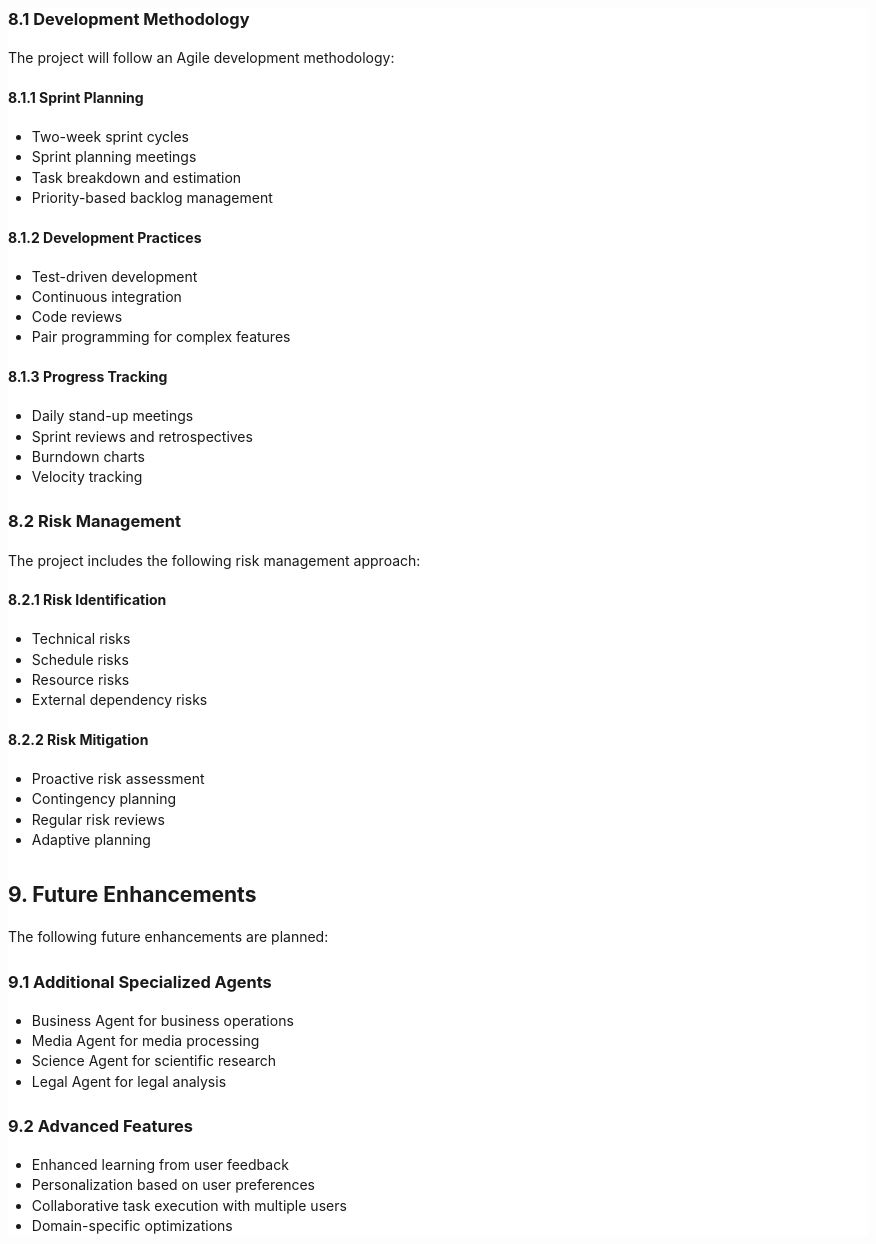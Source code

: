 ### 8.1 Development Methodology

The project will follow an Agile development methodology:

#### 8.1.1 Sprint Planning
- Two-week sprint cycles
- Sprint planning meetings
- Task breakdown and estimation
- Priority-based backlog management

#### 8.1.2 Development Practices
- Test-driven development
- Continuous integration
- Code reviews
- Pair programming for complex features

#### 8.1.3 Progress Tracking
- Daily stand-up meetings
- Sprint reviews and retrospectives
- Burndown charts
- Velocity tracking

### 8.2 Risk Management

The project includes the following risk management approach:

#### 8.2.1 Risk Identification
- Technical risks
- Schedule risks
- Resource risks
- External dependency risks

#### 8.2.2 Risk Mitigation
- Proactive risk assessment
- Contingency planning
- Regular risk reviews
- Adaptive planning

## 9. Future Enhancements

The following future enhancements are planned:

### 9.1 Additional Specialized Agents
- Business Agent for business operations
- Media Agent for media processing
- Science Agent for scientific research
- Legal Agent for legal analysis

### 9.2 Advanced Features
- Enhanced learning from user feedback
- Personalization based on user preferences
- Collaborative task execution with multiple users
- Domain-specific optimizations
